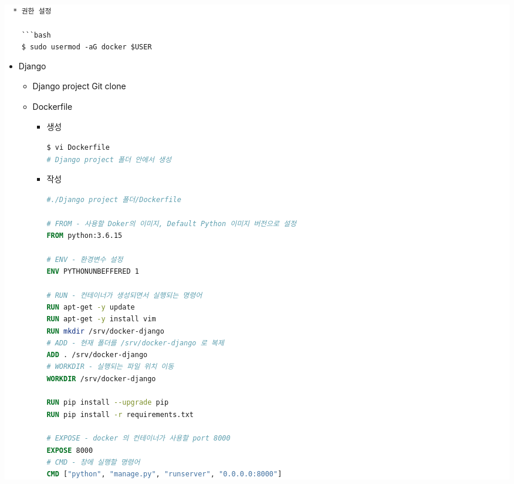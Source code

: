       * 권한 설정

        ```bash
        $ sudo usermod -aG docker $USER

* Django

  * Django project Git clone

  * Dockerfile

    * 생성

      ```bash
      $ vi Dockerfile
      # Django project 폴더 안에서 생성
      ```

    * 작성

      ```dockerfile
      #./Django project 폴더/Dockerfile
      
      # FROM - 사용할 Doker의 이미지, Default Python 이미지 버전으로 설정
      FROM python:3.6.15
      
      # ENV - 환경변수 설정
      ENV PYTHONUNBEFFERED 1
      
      # RUN - 컨테이너가 생성되면서 실행되는 명령어
      RUN apt-get -y update
      RUN apt-get -y install vim
      RUN mkdir /srv/docker-django 
      # ADD - 현재 폴더를 /srv/docker-django 로 복제
      ADD . /srv/docker-django
      # WORKDIR - 실행되는 파일 위치 이동
      WORKDIR /srv/docker-django
      
      RUN pip install --upgrade pip
      RUN pip install -r requirements.txt
      
      # EXPOSE - docker 의 컨테이너가 사용할 port 8000 
      EXPOSE 8000
      # CMD - 창에 실행할 명령어
      CMD ["python", "manage.py", "runserver", "0.0.0.0:8000"]
      ```

